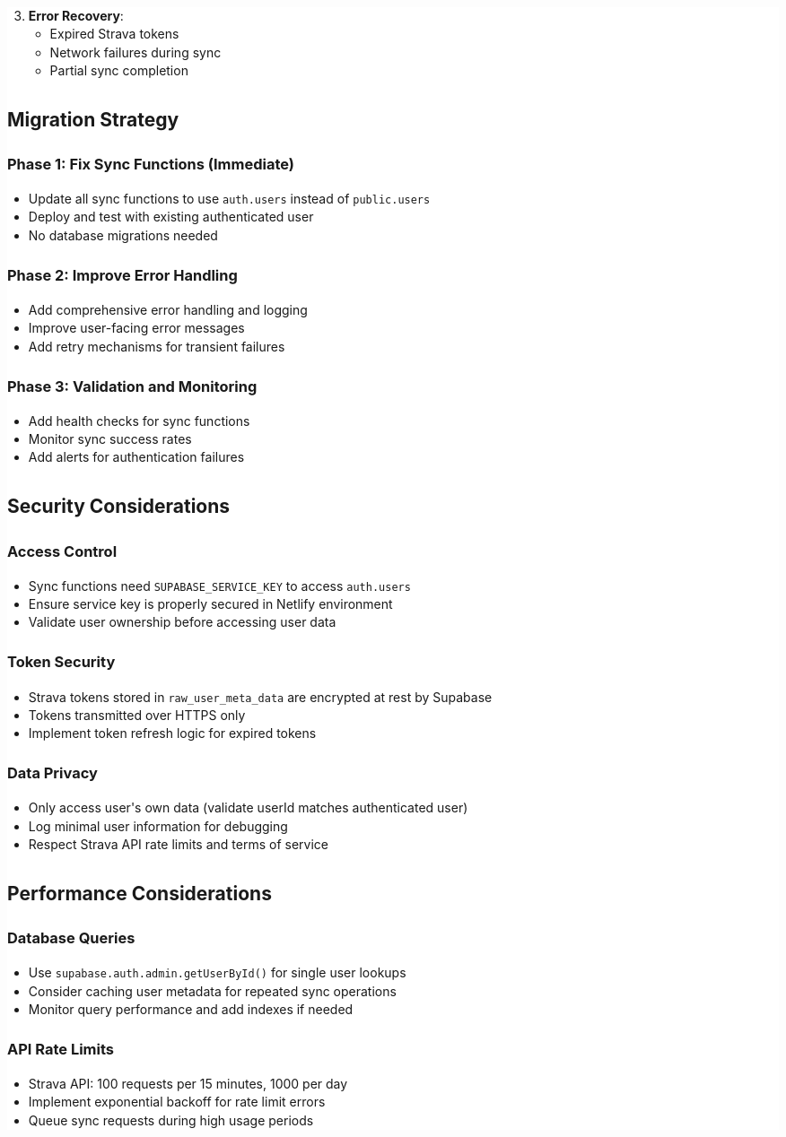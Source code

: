 3. **Error Recovery**:
   - Expired Strava tokens
   - Network failures during sync
   - Partial sync completion

## Migration Strategy

### Phase 1: Fix Sync Functions (Immediate)
- Update all sync functions to use `auth.users` instead of `public.users`
- Deploy and test with existing authenticated user
- No database migrations needed

### Phase 2: Improve Error Handling
- Add comprehensive error handling and logging
- Improve user-facing error messages
- Add retry mechanisms for transient failures

### Phase 3: Validation and Monitoring
- Add health checks for sync functions
- Monitor sync success rates
- Add alerts for authentication failures

## Security Considerations

### Access Control
- Sync functions need `SUPABASE_SERVICE_KEY` to access `auth.users`
- Ensure service key is properly secured in Netlify environment
- Validate user ownership before accessing user data

### Token Security
- Strava tokens stored in `raw_user_meta_data` are encrypted at rest by Supabase
- Tokens transmitted over HTTPS only
- Implement token refresh logic for expired tokens

### Data Privacy
- Only access user's own data (validate userId matches authenticated user)
- Log minimal user information for debugging
- Respect Strava API rate limits and terms of service

## Performance Considerations

### Database Queries
- Use `supabase.auth.admin.getUserById()` for single user lookups
- Consider caching user metadata for repeated sync operations
- Monitor query performance and add indexes if needed

### API Rate Limits
- Strava API: 100 requests per 15 minutes, 1000 per day
- Implement exponential backoff for rate limit errors
- Queue sync requests during high usage periods
